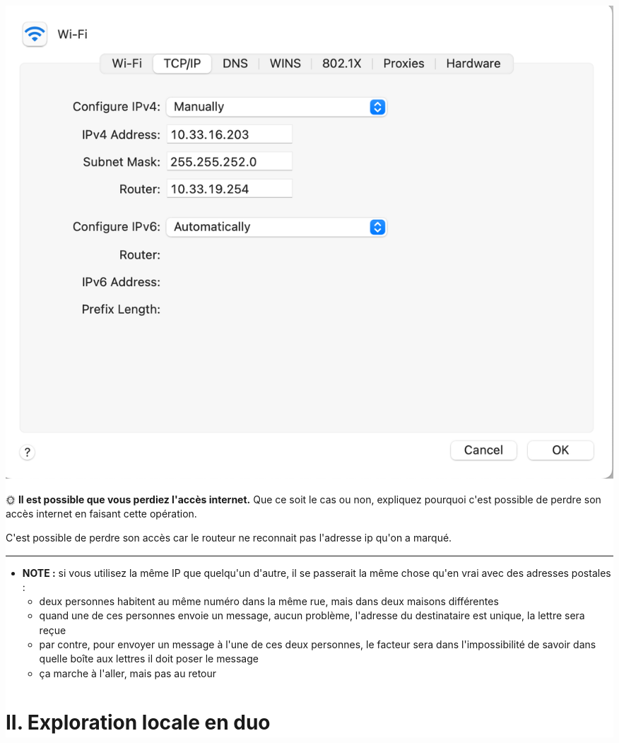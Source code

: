 ![](Images/3.png)

🌞 **Il est possible que vous perdiez l'accès internet.** Que ce soit le cas ou non, expliquez pourquoi c'est possible de perdre son accès internet en faisant cette opération.

C'est possible de perdre son accès car le routeur ne reconnait pas l'adresse ip qu'on a marqué.

---

- **NOTE :** si vous utilisez la même IP que quelqu'un d'autre, il se passerait la même chose qu'en vrai avec des adresses postales :
  - deux personnes habitent au même numéro dans la même rue, mais dans deux maisons différentes
  - quand une de ces personnes envoie un message, aucun problème, l'adresse du destinataire est unique, la lettre sera reçue
  - par contre, pour envoyer un message à l'une de ces deux personnes, le facteur sera dans l'impossibilité de savoir dans quelle boîte aux lettres il doit poser le message
  - ça marche à l'aller, mais pas au retour

# II. Exploration locale en duo
